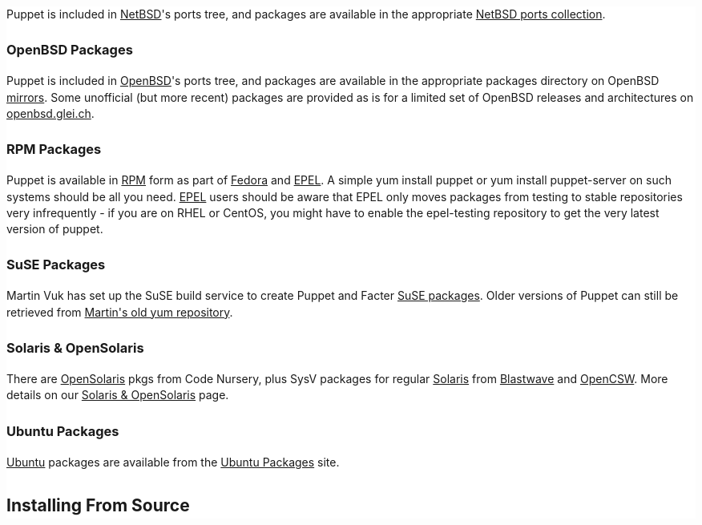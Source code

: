 Puppet is included in [NetBSD](http://www.netbsd.org/)'s ports
tree, and packages are available in the appropriate
[NetBSD ports collection](http://cvsweb.netbsd.org/bsdweb.cgi/pkgsrc/sysutils/puppet/).

### OpenBSD Packages

Puppet is included in [OpenBSD](http://www.openbsd.org/)'s ports
tree, and packages are available in the appropriate packages
directory on OpenBSD [mirrors](http://www.openbsd.org/ftp.html).
Some unofficial (but more recent) packages are provided as is for a
limited set of OpenBSD releases and architectures on
[openbsd.glei.ch](http://openbsd.glei.ch).

### RPM Packages

Puppet is available in [RPM](http://www.rpm.org) form as part of
[Fedora](http://fedoraproject.org/get-fedora) and
[EPEL](http://fedoraproject.org/wiki/EPEL). A simple yum install
puppet or yum install puppet-server on such systems should be all
you need. [EPEL](http://fedoraproject.org/wiki/EPEL) users should
be aware that EPEL only moves packages from testing to stable
repositories very infrequently - if you are on RHEL or CentOS, you
might have to enable the epel-testing repository to get the very
latest version of puppet.

### SuSE Packages

Martin Vuk has set up the SuSE build service to create Puppet and
Facter
[SuSE packages](http://software.opensuse.org/download/system:management/).
Older versions of Puppet can still be retrieved from
[Martin's old yum repository](http://lmmri.fri.uni-lj.si/suse/).

### Solaris & OpenSolaris

There are [OpenSolaris](http://opensolaris.org/) pkgs from Code
Nursery, plus SysV packages for regular
[Solaris](http://www.sun.com/software/solaris) from
[Blastwave](http://www.blastwave.org/) and
[OpenCSW](http://www.opencsw.org/). More details on our
[Solaris & OpenSolaris](http://reductivelabs.comhttp://reductivelabs.com/trac/puppet/wiki/PuppetSolaris)
page.

### Ubuntu Packages

[Ubuntu](http://www.ubuntu.org/) packages are available from the
[Ubuntu Packages](http://packages.ubuntu.com/search?suite=all&searchon=names&keywords=puppet)
site.

Installing From Source
----------------------
